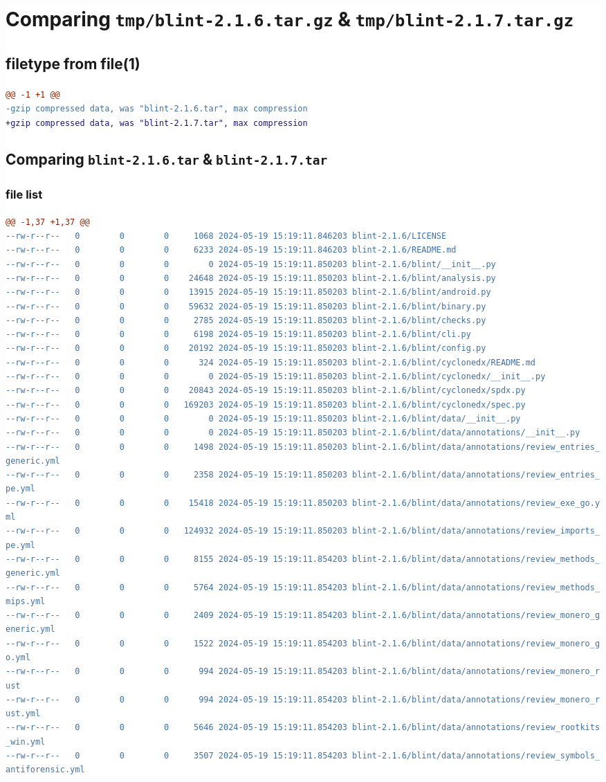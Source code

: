 # Comparing `tmp/blint-2.1.6.tar.gz` & `tmp/blint-2.1.7.tar.gz`

## filetype from file(1)

```diff
@@ -1 +1 @@
-gzip compressed data, was "blint-2.1.6.tar", max compression
+gzip compressed data, was "blint-2.1.7.tar", max compression
```

## Comparing `blint-2.1.6.tar` & `blint-2.1.7.tar`

### file list

```diff
@@ -1,37 +1,37 @@
--rw-r--r--   0        0        0     1068 2024-05-19 15:19:11.846203 blint-2.1.6/LICENSE
--rw-r--r--   0        0        0     6233 2024-05-19 15:19:11.846203 blint-2.1.6/README.md
--rw-r--r--   0        0        0        0 2024-05-19 15:19:11.850203 blint-2.1.6/blint/__init__.py
--rw-r--r--   0        0        0    24648 2024-05-19 15:19:11.850203 blint-2.1.6/blint/analysis.py
--rw-r--r--   0        0        0    13915 2024-05-19 15:19:11.850203 blint-2.1.6/blint/android.py
--rw-r--r--   0        0        0    59632 2024-05-19 15:19:11.850203 blint-2.1.6/blint/binary.py
--rw-r--r--   0        0        0     2785 2024-05-19 15:19:11.850203 blint-2.1.6/blint/checks.py
--rw-r--r--   0        0        0     6198 2024-05-19 15:19:11.850203 blint-2.1.6/blint/cli.py
--rw-r--r--   0        0        0    20192 2024-05-19 15:19:11.850203 blint-2.1.6/blint/config.py
--rw-r--r--   0        0        0      324 2024-05-19 15:19:11.850203 blint-2.1.6/blint/cyclonedx/README.md
--rw-r--r--   0        0        0        0 2024-05-19 15:19:11.850203 blint-2.1.6/blint/cyclonedx/__init__.py
--rw-r--r--   0        0        0    20843 2024-05-19 15:19:11.850203 blint-2.1.6/blint/cyclonedx/spdx.py
--rw-r--r--   0        0        0   169203 2024-05-19 15:19:11.850203 blint-2.1.6/blint/cyclonedx/spec.py
--rw-r--r--   0        0        0        0 2024-05-19 15:19:11.850203 blint-2.1.6/blint/data/__init__.py
--rw-r--r--   0        0        0        0 2024-05-19 15:19:11.850203 blint-2.1.6/blint/data/annotations/__init__.py
--rw-r--r--   0        0        0     1498 2024-05-19 15:19:11.850203 blint-2.1.6/blint/data/annotations/review_entries_generic.yml
--rw-r--r--   0        0        0     2358 2024-05-19 15:19:11.850203 blint-2.1.6/blint/data/annotations/review_entries_pe.yml
--rw-r--r--   0        0        0    15418 2024-05-19 15:19:11.850203 blint-2.1.6/blint/data/annotations/review_exe_go.yml
--rw-r--r--   0        0        0   124932 2024-05-19 15:19:11.850203 blint-2.1.6/blint/data/annotations/review_imports_pe.yml
--rw-r--r--   0        0        0     8155 2024-05-19 15:19:11.854203 blint-2.1.6/blint/data/annotations/review_methods_generic.yml
--rw-r--r--   0        0        0     5764 2024-05-19 15:19:11.854203 blint-2.1.6/blint/data/annotations/review_methods_mips.yml
--rw-r--r--   0        0        0     2409 2024-05-19 15:19:11.854203 blint-2.1.6/blint/data/annotations/review_monero_generic.yml
--rw-r--r--   0        0        0     1522 2024-05-19 15:19:11.854203 blint-2.1.6/blint/data/annotations/review_monero_go.yml
--rw-r--r--   0        0        0      994 2024-05-19 15:19:11.854203 blint-2.1.6/blint/data/annotations/review_monero_rust
--rw-r--r--   0        0        0      994 2024-05-19 15:19:11.854203 blint-2.1.6/blint/data/annotations/review_monero_rust.yml
--rw-r--r--   0        0        0     5646 2024-05-19 15:19:11.854203 blint-2.1.6/blint/data/annotations/review_rootkits_win.yml
--rw-r--r--   0        0        0     3507 2024-05-19 15:19:11.854203 blint-2.1.6/blint/data/annotations/review_symbols_antiforensic.yml
```
